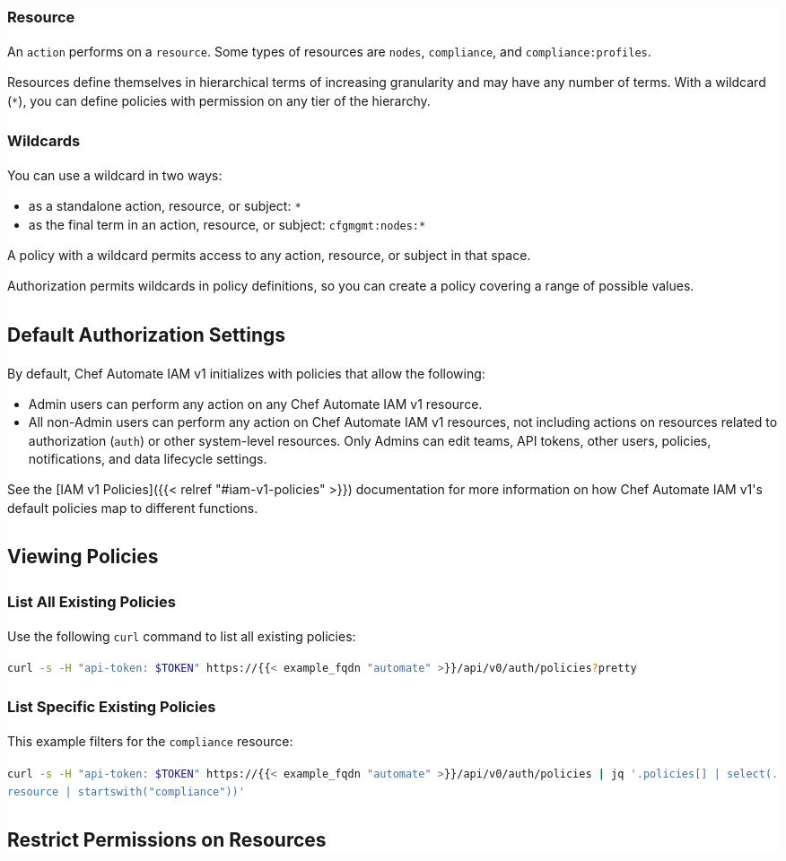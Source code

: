 ### Resource

An `action` performs on a `resource`.
Some types of resources are `nodes`, `compliance`, and `compliance:profiles`.

Resources define themselves in hierarchical terms of increasing granularity and may have any number of terms.
With a wildcard (`*`), you can define policies with permission on any tier of the hierarchy.

### Wildcards

You can use a wildcard in two ways:

* as a standalone action, resource, or subject: `*`
* as the final term in an action, resource, or subject: `cfgmgmt:nodes:*`

A policy with a wildcard permits access to any action, resource, or subject in that space.

Authorization permits wildcards in policy definitions, so you can create a policy covering a range of possible values.

## Default Authorization Settings

By default, Chef Automate IAM v1 initializes with policies that allow the following:

* Admin users can perform any action on any Chef Automate IAM v1 resource.
* All non-Admin users can perform any action on Chef Automate IAM v1 resources, not including actions on resources related to authorization (`auth`) or other system-level resources.
  Only Admins can edit teams, API tokens, other users, policies, notifications, and data lifecycle settings.

See the [IAM v1 Policies]({{< relref "#iam-v1-policies" >}}) documentation for more information on how Chef Automate IAM v1's default policies map to different functions.

## Viewing Policies

### List All Existing Policies

Use the following `curl` command to list all existing policies:

```bash
curl -s -H "api-token: $TOKEN" https://{{< example_fqdn "automate" >}}/api/v0/auth/policies?pretty
```

### List Specific Existing Policies

This example filters for the `compliance` resource:

```bash
curl -s -H "api-token: $TOKEN" https://{{< example_fqdn "automate" >}}/api/v0/auth/policies | jq '.policies[] | select(.resource | startswith("compliance"))'
```

## Restrict Permissions on Resources
